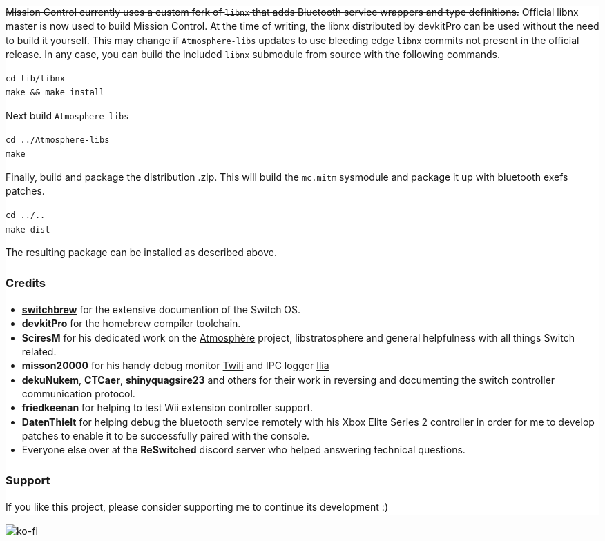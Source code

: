 ~~Mission Control currently uses a custom fork of `libnx` that adds Bluetooth service wrappers and type definitions.~~ Official libnx master is now used to build Mission Control. At the time of writing, the libnx distributed by devkitPro can be used without the need to build it yourself. This may change if `Atmosphere-libs` updates to use bleeding edge `libnx` commits not present in the official release. In any case, you can build the included `libnx` submodule from source with the following commands.

```
cd lib/libnx
make && make install
```

Next build `Atmosphere-libs`
```
cd ../Atmosphere-libs
make
```

Finally, build and package the distribution .zip. This will build the `mc.mitm` sysmodule and package it up with bluetooth exefs patches. 
```
cd ../..
make dist
```

The resulting package can be installed as described above.

### Credits

* [__switchbrew__](https://switchbrew.org/wiki/Main_Page) for the extensive documention of the Switch OS.
* [__devkitPro__](https://devkitpro.org/) for the homebrew compiler toolchain.
* __SciresM__ for his dedicated work on the [Atmosphère](https://github.com/Atmosphere-NX) project, libstratosphere and general helpfulness with all things Switch related.
* __misson20000__ for his handy debug monitor [Twili](https://github.com/misson20000/twili) and IPC logger [Ilia](https://github.com/misson20000/ilia)
* __dekuNukem__, __CTCaer__, __shinyquagsire23__ and others for their work in reversing and documenting the switch controller communication protocol.
* __friedkeenan__ for helping to test Wii extension controller support.
* __DatenThielt__ for helping debug the bluetooth service remotely with his Xbox Elite Series 2 controller in order for me to develop patches to enable it to be successfully paired with the console.
* Everyone else over at the __ReSwitched__ discord server who helped answering technical questions.

### Support

If you like this project, please consider supporting me to continue its development :)


<a href="https://ko-fi.com/J3J01BZZ6">
    <img border="0" alt="ko-fi" src="https://www.ko-fi.com/img/githubbutton_sm.svg" align="left">
</a>
